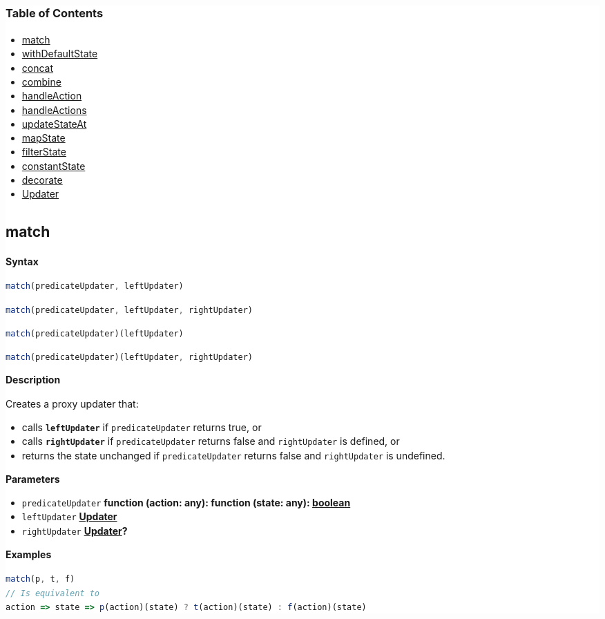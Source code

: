 

### Table of Contents

-   [match](#match)
-   [withDefaultState](#withdefaultstate)
-   [concat](#concat)
-   [combine](#combine)
-   [handleAction](#handleaction)
-   [handleActions](#handleactions)
-   [updateStateAt](#updatestateat)
-   [mapState](#mapstate)
-   [filterState](#filterstate)
-   [constantState](#constantstate)
-   [decorate](#decorate)
-   [Updater](#updater)

## match

**Syntax**

```javascript
match(predicateUpdater, leftUpdater)
```

```javascript
match(predicateUpdater, leftUpdater, rightUpdater)
```

```javascript
match(predicateUpdater)(leftUpdater)
```

```javascript
match(predicateUpdater)(leftUpdater, rightUpdater)
```

**Description**

Creates a proxy updater that:

-   calls **`leftUpdater`** if `predicateUpdater` returns true, or
-   calls **`rightUpdater`** if `predicateUpdater` returns false and `rightUpdater` is defined, or
-   returns the state unchanged if `predicateUpdater` returns false and `rightUpdater` is undefined.

**Parameters**

-   `predicateUpdater` **function (action: any): function (state: any): [boolean](https://developer.mozilla.org/en-US/docs/Web/JavaScript/Reference/Global_Objects/Boolean)** 
-   `leftUpdater` **[Updater](#updater)** 
-   `rightUpdater` **[Updater](#updater)?** 

**Examples**

```javascript
match(p, t, f)
// Is equivalent to
action => state => p(action)(state) ? t(action)(state) : f(action)(state)
```
